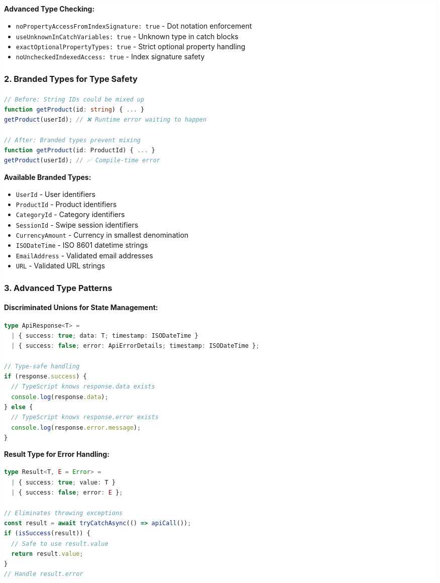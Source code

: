 **Advanced Type Checking:**
- `noPropertyAccessFromIndexSignature: true` - Dot notation enforcement
- `useUnknownInCatchVariables: true` - Unknown type in catch blocks
- `exactOptionalPropertyTypes: true` - Strict optional property handling
- `noUncheckedIndexedAccess: true` - Index signature safety

### 2. Branded Types for Type Safety

```typescript
// Before: String IDs could be mixed up
function getProduct(id: string) { ... }
getProduct(userId); // ❌ Runtime error waiting to happen

// After: Branded types prevent mixing
function getProduct(id: ProductId) { ... }
getProduct(userId); // ✅ Compile-time error
```

**Available Branded Types:**
- `UserId` - User identifiers
- `ProductId` - Product identifiers
- `CategoryId` - Category identifiers
- `SessionId` - Swipe session identifiers
- `CurrencyAmount` - Currency in smallest denomination
- `ISODateTime` - ISO 8601 datetime strings
- `EmailAddress` - Validated email addresses
- `URL` - Validated URL strings

### 3. Advanced Type Patterns

**Discriminated Unions for State Management:**
```typescript
type ApiResponse<T> =
  | { success: true; data: T; timestamp: ISODateTime }
  | { success: false; error: ApiErrorDetails; timestamp: ISODateTime };

// Type-safe handling
if (response.success) {
  // TypeScript knows response.data exists
  console.log(response.data);
} else {
  // TypeScript knows response.error exists
  console.log(response.error.message);
}
```

**Result Type for Error Handling:**
```typescript
type Result<T, E = Error> =
  | { success: true; value: T }
  | { success: false; error: E };

// Eliminates throwing exceptions
const result = await tryCatchAsync(() => apiCall());
if (isSuccess(result)) {
  // Safe to use result.value
  return result.value;
}
// Handle result.error
```
